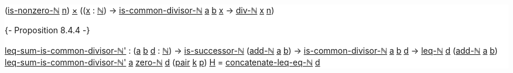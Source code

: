   <a id="3799" class="Symbol">(</a><a id="3800" href="elementary-number-theory.natural-numbers.html#1926" class="Function">is-nonzero-ℕ</a> <a id="3813" href="elementary-number-theory.greatest-common-divisor-natural-numbers.html#3764" class="Bound">n</a><a id="3814" class="Symbol">)</a> <a id="3816" href="foundation-core.cartesian-product-types.html#577" class="Function Operator">×</a> <a id="3818" class="Symbol">((</a><a id="3820" href="elementary-number-theory.greatest-common-divisor-natural-numbers.html#3820" class="Bound">x</a> <a id="3822" class="Symbol">:</a> <a id="3824" href="elementary-number-theory.natural-numbers.html#1444" class="Datatype">ℕ</a><a id="3825" class="Symbol">)</a> <a id="3827" class="Symbol">→</a> <a id="3829" href="elementary-number-theory.greatest-common-divisor-natural-numbers.html#2653" class="Function">is-common-divisor-ℕ</a> <a id="3849" href="elementary-number-theory.greatest-common-divisor-natural-numbers.html#3760" class="Bound">a</a> <a id="3851" href="elementary-number-theory.greatest-common-divisor-natural-numbers.html#3762" class="Bound">b</a> <a id="3853" href="elementary-number-theory.greatest-common-divisor-natural-numbers.html#3820" class="Bound">x</a> <a id="3855" class="Symbol">→</a> <a id="3857" href="elementary-number-theory.divisibility-natural-numbers.html#1640" class="Function">div-ℕ</a> <a id="3863" href="elementary-number-theory.greatest-common-divisor-natural-numbers.html#3820" class="Bound">x</a> <a id="3865" href="elementary-number-theory.greatest-common-divisor-natural-numbers.html#3764" class="Bound">n</a><a id="3866" class="Symbol">)</a>

<a id="3869" class="Comment">{- Proposition 8.4.4 -}</a>

<a id="leq-sum-is-common-divisor-ℕ&#39;"></a><a id="3894" href="elementary-number-theory.greatest-common-divisor-natural-numbers.html#3894" class="Function">leq-sum-is-common-divisor-ℕ&#39;</a> <a id="3923" class="Symbol">:</a>
  <a id="3927" class="Symbol">(</a><a id="3928" href="elementary-number-theory.greatest-common-divisor-natural-numbers.html#3928" class="Bound">a</a> <a id="3930" href="elementary-number-theory.greatest-common-divisor-natural-numbers.html#3930" class="Bound">b</a> <a id="3932" href="elementary-number-theory.greatest-common-divisor-natural-numbers.html#3932" class="Bound">d</a> <a id="3934" class="Symbol">:</a> <a id="3936" href="elementary-number-theory.natural-numbers.html#1444" class="Datatype">ℕ</a><a id="3937" class="Symbol">)</a> <a id="3939" class="Symbol">→</a>
  <a id="3943" href="elementary-number-theory.natural-numbers.html#1848" class="Function">is-successor-ℕ</a> <a id="3958" class="Symbol">(</a><a id="3959" href="elementary-number-theory.addition-natural-numbers.html#1160" class="Function">add-ℕ</a> <a id="3965" href="elementary-number-theory.greatest-common-divisor-natural-numbers.html#3928" class="Bound">a</a> <a id="3967" href="elementary-number-theory.greatest-common-divisor-natural-numbers.html#3930" class="Bound">b</a><a id="3968" class="Symbol">)</a> <a id="3970" class="Symbol">→</a> <a id="3972" href="elementary-number-theory.greatest-common-divisor-natural-numbers.html#2653" class="Function">is-common-divisor-ℕ</a> <a id="3992" href="elementary-number-theory.greatest-common-divisor-natural-numbers.html#3928" class="Bound">a</a> <a id="3994" href="elementary-number-theory.greatest-common-divisor-natural-numbers.html#3930" class="Bound">b</a> <a id="3996" href="elementary-number-theory.greatest-common-divisor-natural-numbers.html#3932" class="Bound">d</a> <a id="3998" class="Symbol">→</a> <a id="4000" href="elementary-number-theory.inequality-natural-numbers.html#1646" class="Function">leq-ℕ</a> <a id="4006" href="elementary-number-theory.greatest-common-divisor-natural-numbers.html#3932" class="Bound">d</a> <a id="4008" class="Symbol">(</a><a id="4009" href="elementary-number-theory.addition-natural-numbers.html#1160" class="Function">add-ℕ</a> <a id="4015" href="elementary-number-theory.greatest-common-divisor-natural-numbers.html#3928" class="Bound">a</a> <a id="4017" href="elementary-number-theory.greatest-common-divisor-natural-numbers.html#3930" class="Bound">b</a><a id="4018" class="Symbol">)</a>
<a id="4020" href="elementary-number-theory.greatest-common-divisor-natural-numbers.html#3894" class="Function">leq-sum-is-common-divisor-ℕ&#39;</a> <a id="4049" href="elementary-number-theory.greatest-common-divisor-natural-numbers.html#4049" class="Bound">a</a> <a id="4051" href="elementary-number-theory.natural-numbers.html#1465" class="InductiveConstructor">zero-ℕ</a> <a id="4058" href="elementary-number-theory.greatest-common-divisor-natural-numbers.html#4058" class="Bound">d</a> <a id="4060" class="Symbol">(</a><a id="4061" href="foundation-core.dependent-pair-types.html#575" class="InductiveConstructor">pair</a> <a id="4066" href="elementary-number-theory.greatest-common-divisor-natural-numbers.html#4066" class="Bound">k</a> <a id="4068" href="elementary-number-theory.greatest-common-divisor-natural-numbers.html#4068" class="Bound">p</a><a id="4069" class="Symbol">)</a> <a id="4071" href="elementary-number-theory.greatest-common-divisor-natural-numbers.html#4071" class="Bound">H</a> <a id="4073" class="Symbol">=</a>
  <a id="4077" href="elementary-number-theory.inequality-natural-numbers.html#2968" class="Function">concatenate-leq-eq-ℕ</a> <a id="4098" href="elementary-number-theory.greatest-common-divisor-natural-numbers.html#4058" class="Bound">d</a>